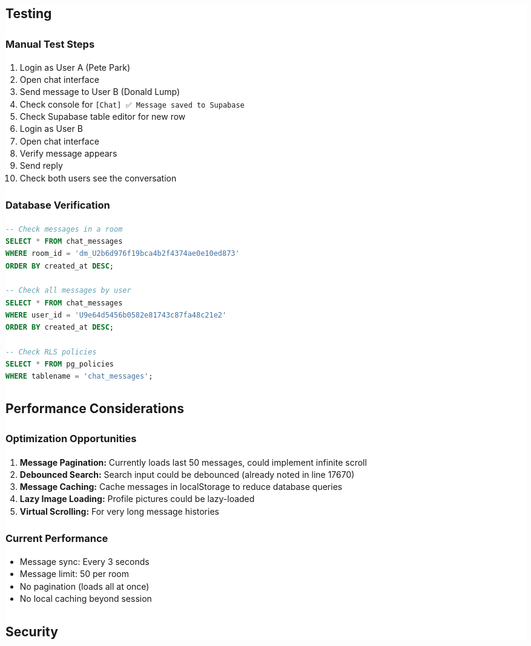## Testing

### Manual Test Steps
1. Login as User A (Pete Park)
2. Open chat interface
3. Send message to User B (Donald Lump)
4. Check console for `[Chat] ✅ Message saved to Supabase`
5. Check Supabase table editor for new row
6. Login as User B
7. Open chat interface
8. Verify message appears
9. Send reply
10. Check both users see the conversation

### Database Verification
```sql
-- Check messages in a room
SELECT * FROM chat_messages
WHERE room_id = 'dm_U2b6d976f19bca4b2f4374ae0e10ed873'
ORDER BY created_at DESC;

-- Check all messages by user
SELECT * FROM chat_messages
WHERE user_id = 'U9e64d5456b0582e81743c87fa48c21e2'
ORDER BY created_at DESC;

-- Check RLS policies
SELECT * FROM pg_policies
WHERE tablename = 'chat_messages';
```

## Performance Considerations

### Optimization Opportunities
1. **Message Pagination:** Currently loads last 50 messages, could implement infinite scroll
2. **Debounced Search:** Search input could be debounced (already noted in line 17670)
3. **Message Caching:** Cache messages in localStorage to reduce database queries
4. **Lazy Image Loading:** Profile pictures could be lazy-loaded
5. **Virtual Scrolling:** For very long message histories

### Current Performance
- Message sync: Every 3 seconds
- Message limit: 50 per room
- No pagination (loads all at once)
- No local caching beyond session

## Security
